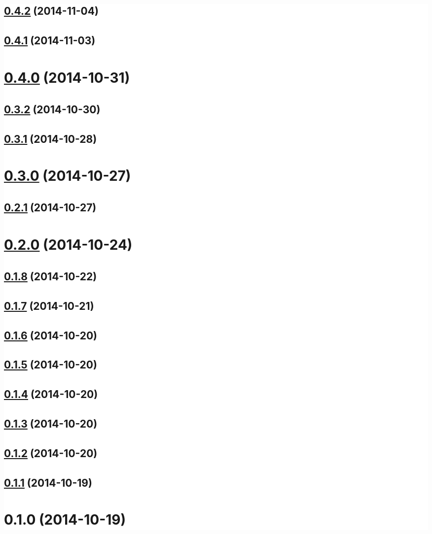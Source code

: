 ## [0.4.2](https://github.com/react-dnd/react-dnd/compare/v0.4.1...v0.4.2) (2014-11-04)

## [0.4.1](https://github.com/react-dnd/react-dnd/compare/v0.4.0...v0.4.1) (2014-11-03)

# [0.4.0](https://github.com/react-dnd/react-dnd/compare/v0.3.2...v0.4.0) (2014-10-31)

## [0.3.2](https://github.com/react-dnd/react-dnd/compare/v0.3.1...v0.3.2) (2014-10-30)

## [0.3.1](https://github.com/react-dnd/react-dnd/compare/v0.3.0...v0.3.1) (2014-10-28)

# [0.3.0](https://github.com/react-dnd/react-dnd/compare/v0.2.1...v0.3.0) (2014-10-27)

## [0.2.1](https://github.com/react-dnd/react-dnd/compare/v0.2.0...v0.2.1) (2014-10-27)

# [0.2.0](https://github.com/react-dnd/react-dnd/compare/v0.1.8...v0.2.0) (2014-10-24)

## [0.1.8](https://github.com/react-dnd/react-dnd/compare/v0.1.7...v0.1.8) (2014-10-22)

## [0.1.7](https://github.com/react-dnd/react-dnd/compare/v0.1.6...v0.1.7) (2014-10-21)

## [0.1.6](https://github.com/react-dnd/react-dnd/compare/v0.1.5...v0.1.6) (2014-10-20)

## [0.1.5](https://github.com/react-dnd/react-dnd/compare/v0.1.4...v0.1.5) (2014-10-20)

## [0.1.4](https://github.com/react-dnd/react-dnd/compare/v0.1.3...v0.1.4) (2014-10-20)

## [0.1.3](https://github.com/react-dnd/react-dnd/compare/v0.1.2...v0.1.3) (2014-10-20)

## [0.1.2](https://github.com/react-dnd/react-dnd/compare/v0.1.1...v0.1.2) (2014-10-20)

## [0.1.1](https://github.com/react-dnd/react-dnd/compare/v0.1.0...v0.1.1) (2014-10-19)

# 0.1.0 (2014-10-19)
